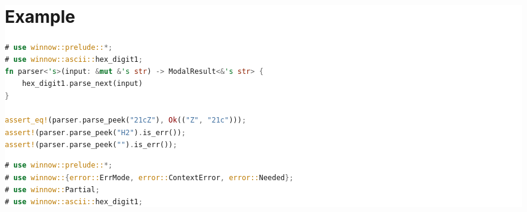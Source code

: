 # Example

```rust
# use winnow::prelude::*;
# use winnow::ascii::hex_digit1;
fn parser<'s>(input: &mut &'s str) -> ModalResult<&'s str> {
    hex_digit1.parse_next(input)
}

assert_eq!(parser.parse_peek("21cZ"), Ok(("Z", "21c")));
assert!(parser.parse_peek("H2").is_err());
assert!(parser.parse_peek("").is_err());
```

```rust
# use winnow::prelude::*;
# use winnow::{error::ErrMode, error::ContextError, error::Needed};
# use winnow::Partial;
# use winnow::ascii::hex_digit1;
